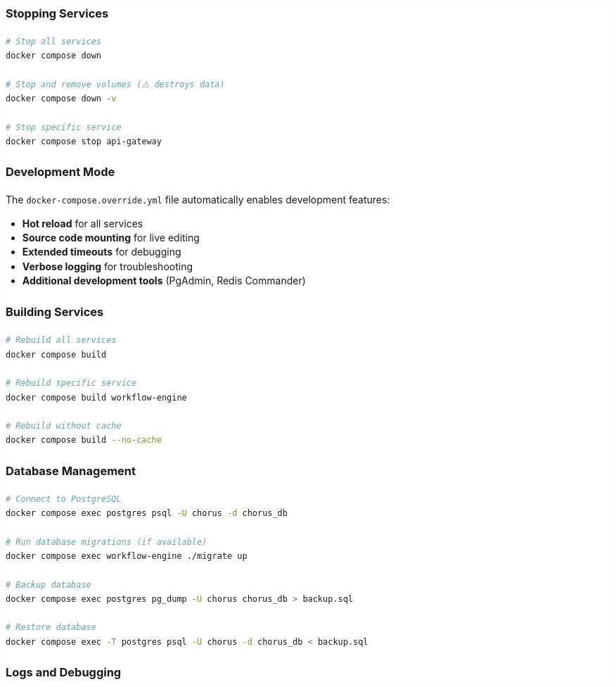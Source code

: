 ### Stopping Services

```bash
# Stop all services
docker compose down

# Stop and remove volumes (⚠️ destroys data)
docker compose down -v

# Stop specific service
docker compose stop api-gateway
```

### Development Mode

The `docker-compose.override.yml` file automatically enables development features:

- **Hot reload** for all services
- **Source code mounting** for live editing
- **Extended timeouts** for debugging
- **Verbose logging** for troubleshooting
- **Additional development tools** (PgAdmin, Redis Commander)

### Building Services

```bash
# Rebuild all services
docker compose build

# Rebuild specific service
docker compose build workflow-engine

# Rebuild without cache
docker compose build --no-cache
```

### Database Management

```bash
# Connect to PostgreSQL
docker compose exec postgres psql -U chorus -d chorus_db

# Run database migrations (if available)
docker compose exec workflow-engine ./migrate up

# Backup database
docker compose exec postgres pg_dump -U chorus chorus_db > backup.sql

# Restore database
docker compose exec -T postgres psql -U chorus -d chorus_db < backup.sql
```

### Logs and Debugging
